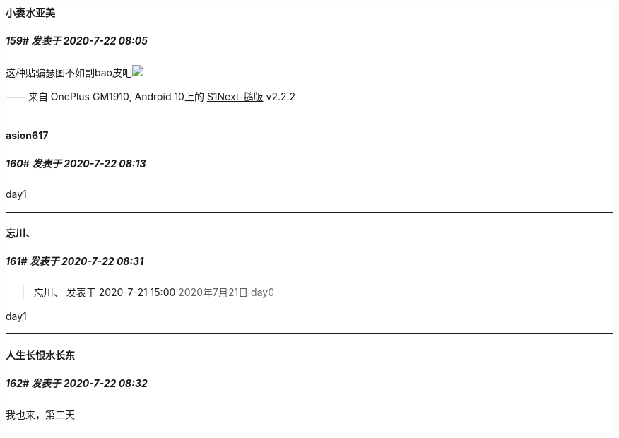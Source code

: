 ####  小妻水亚美  
##### 159#       发表于 2020-7-22 08:05




这种贴骗瑟图不如割bao皮吧<img src="https://static.saraba1st.com/image/smiley/face2017/037.png" referrerpolicy="no-referrer">

—— 来自 OnePlus GM1910, Android 10上的 [S1Next-鹅版](https://github.com/ykrank/S1-Next/releases) v2.2.2







-----

####  asion617  
##### 160#       发表于 2020-7-22 08:13




day1







-----

####  忘川、  
##### 161#       发表于 2020-7-22 08:31



<blockquote><a href="httphttps://bbs.saraba1st.com/2b/forum.php?mod=redirect&amp;goto=findpost&amp;pid=48174802&amp;ptid=1949984" target="_blank">忘川、 发表于 2020-7-21 15:00</a>
2020年7月21日 day0</blockquote>
day1







-----

####  人生长恨水长东  
##### 162#       发表于 2020-7-22 08:32




我也来，第二天







-----
